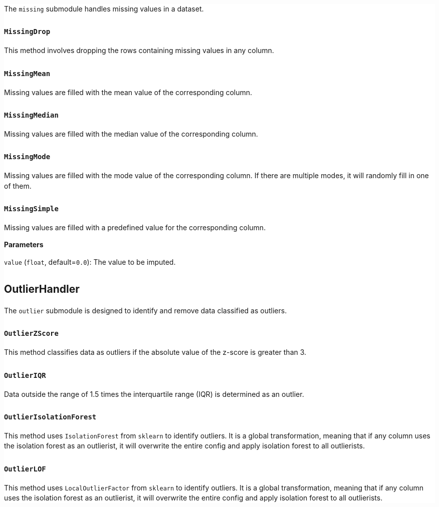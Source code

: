 The `missing` submodule handles missing values in a dataset.


### `MissingDrop`

This method involves dropping the rows containing missing values in any column.


### `MissingMean`

Missing values are filled with the mean value of the corresponding column.


### `MissingMedian`

Missing values are filled with the median value of the corresponding column.


### `MissingMode`

Missing values are filled with the mode value of the corresponding column. If there are multiple modes, it will randomly fill in one of them.


### `MissingSimple`

Missing values are filled with a predefined value for the corresponding column.


**Parameters**

`value` (`float`, default=`0.0`): The value to be imputed.


## OutlierHandler

The `outlier` submodule is designed to identify and remove data classified as outliers.


### `OutlierZScore`

This method classifies data as outliers if the absolute value of the z-score is greater than 3.


### `OutlierIQR`

Data outside the range of 1.5 times the interquartile range (IQR) is determined as an outlier.


### `OutlierIsolationForest`

This method uses `IsolationForest` from `sklearn` to identify outliers. It is a global transformation, meaning that if any column uses the isolation forest as an outlierist, it will overwrite the entire config and apply isolation forest to all outlierists.


### `OutlierLOF`

This method uses `LocalOutlierFactor` from `sklearn` to identify outliers. It is a global transformation, meaning that if any column uses the isolation forest as an outlierist, it will overwrite the entire config and apply isolation forest to all outlierists.
